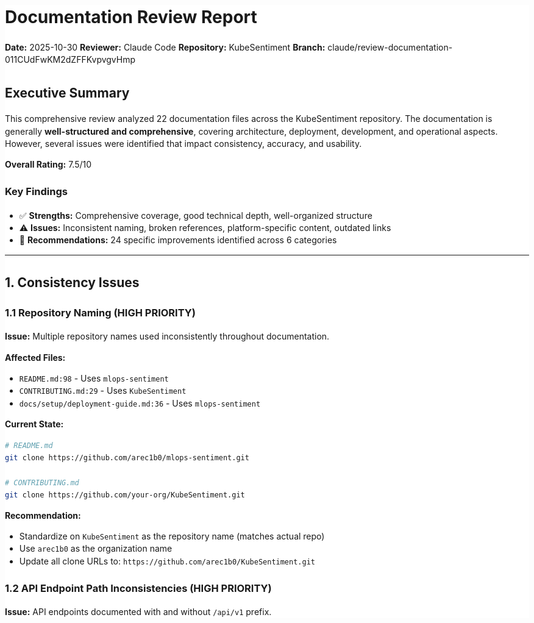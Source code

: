 # Documentation Review Report

**Date:** 2025-10-30
**Reviewer:** Claude Code
**Repository:** KubeSentiment
**Branch:** claude/review-documentation-011CUdFwKM2dZFFKvpvgvHmp

## Executive Summary

This comprehensive review analyzed 22 documentation files across the KubeSentiment repository. The documentation is generally **well-structured and comprehensive**, covering architecture, deployment, development, and operational aspects. However, several issues were identified that impact consistency, accuracy, and usability.

**Overall Rating:** 7.5/10

### Key Findings

- ✅ **Strengths:** Comprehensive coverage, good technical depth, well-organized structure
- ⚠️ **Issues:** Inconsistent naming, broken references, platform-specific content, outdated links
- 🔧 **Recommendations:** 24 specific improvements identified across 6 categories

---

## 1. Consistency Issues

### 1.1 Repository Naming (HIGH PRIORITY)

**Issue:** Multiple repository names used inconsistently throughout documentation.

**Affected Files:**
- `README.md:98` - Uses `mlops-sentiment`
- `CONTRIBUTING.md:29` - Uses `KubeSentiment`
- `docs/setup/deployment-guide.md:36` - Uses `mlops-sentiment`

**Current State:**
```bash
# README.md
git clone https://github.com/arec1b0/mlops-sentiment.git

# CONTRIBUTING.md
git clone https://github.com/your-org/KubeSentiment.git
```

**Recommendation:**
- Standardize on `KubeSentiment` as the repository name (matches actual repo)
- Use `arec1b0` as the organization name
- Update all clone URLs to: `https://github.com/arec1b0/KubeSentiment.git`

### 1.2 API Endpoint Path Inconsistencies (HIGH PRIORITY)

**Issue:** API endpoints documented with and without `/api/v1` prefix.
